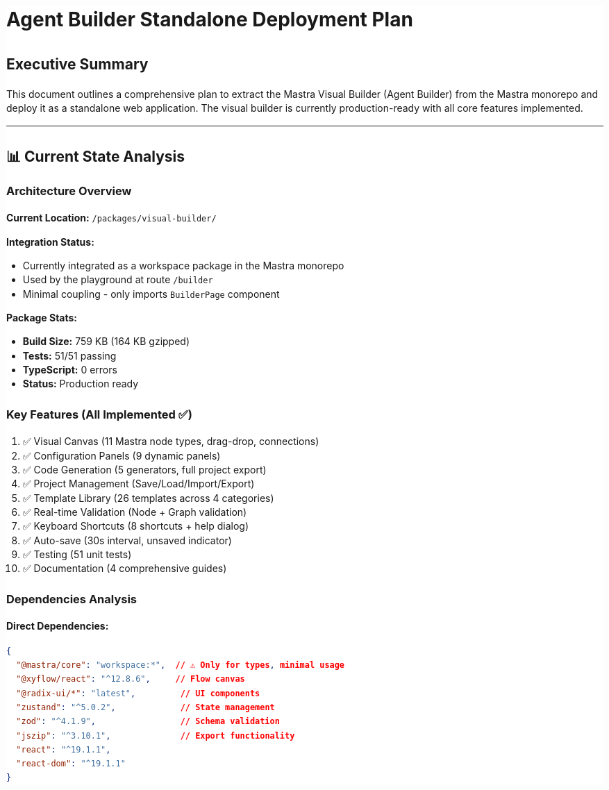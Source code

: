 # Agent Builder Standalone Deployment Plan

## Executive Summary

This document outlines a comprehensive plan to extract the Mastra Visual Builder (Agent Builder) from the Mastra monorepo and deploy it as a standalone web application. The visual builder is currently production-ready with all core features implemented.

---

## 📊 Current State Analysis

### Architecture Overview

**Current Location:** `/packages/visual-builder/`

**Integration Status:**
- Currently integrated as a workspace package in the Mastra monorepo
- Used by the playground at route `/builder`
- Minimal coupling - only imports `BuilderPage` component

**Package Stats:**
- **Build Size:** 759 KB (164 KB gzipped)
- **Tests:** 51/51 passing
- **TypeScript:** 0 errors
- **Status:** Production ready

### Key Features (All Implemented ✅)

1. ✅ Visual Canvas (11 Mastra node types, drag-drop, connections)
2. ✅ Configuration Panels (9 dynamic panels)
3. ✅ Code Generation (5 generators, full project export)
4. ✅ Project Management (Save/Load/Import/Export)
5. ✅ Template Library (26 templates across 4 categories)
6. ✅ Real-time Validation (Node + Graph validation)
7. ✅ Keyboard Shortcuts (8 shortcuts + help dialog)
8. ✅ Auto-save (30s interval, unsaved indicator)
9. ✅ Testing (51 unit tests)
10. ✅ Documentation (4 comprehensive guides)

### Dependencies Analysis

**Direct Dependencies:**
```json
{
  "@mastra/core": "workspace:*",  // ⚠️ Only for types, minimal usage
  "@xyflow/react": "^12.8.6",     // Flow canvas
  "@radix-ui/*": "latest",         // UI components
  "zustand": "^5.0.2",             // State management
  "zod": "^4.1.9",                 // Schema validation
  "jszip": "^3.10.1",              // Export functionality
  "react": "^19.1.1",
  "react-dom": "^19.1.1"
}
```
